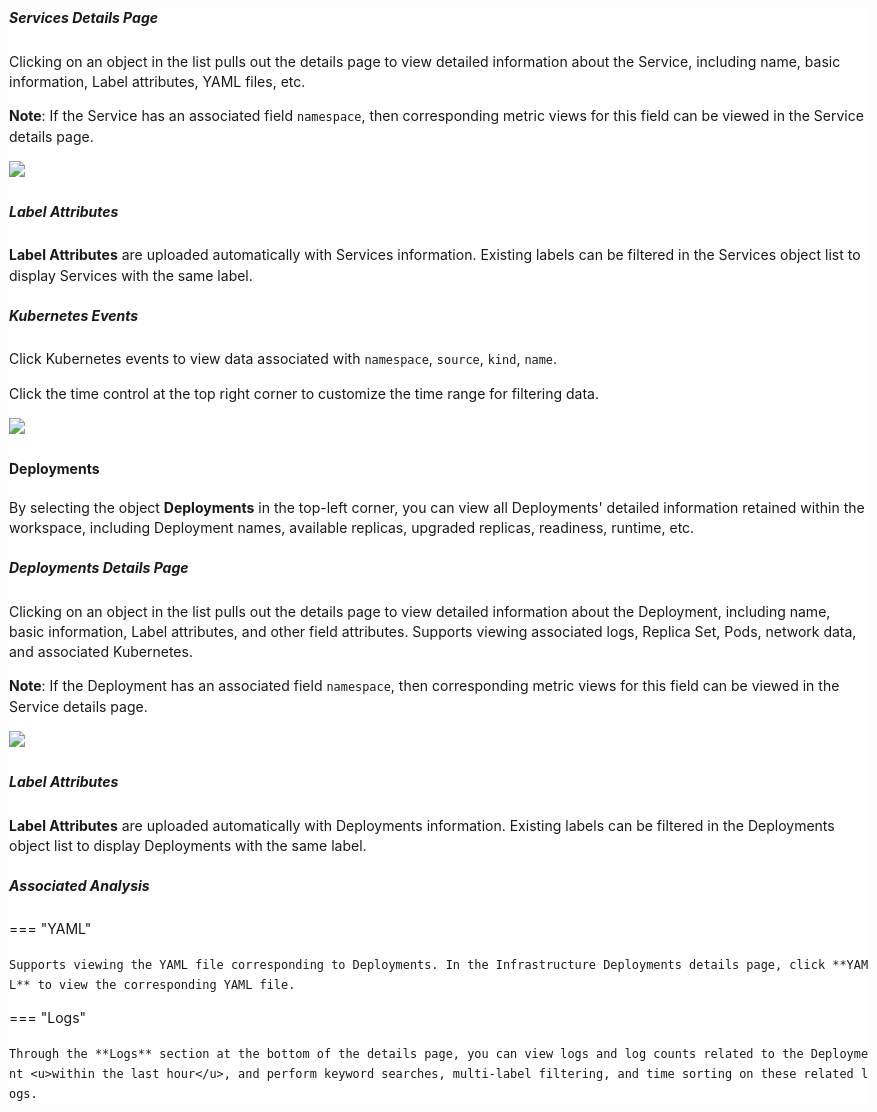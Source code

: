 ##### Services Details Page

Clicking on an object in the list pulls out the details page to view detailed information about the Service, including name, basic information, Label attributes, YAML files, etc.

**Note**: If the Service has an associated field `namespace`, then corresponding metric views for this field can be viewed in the Service details page.

![](img/8.services_1.png)

##### Label Attributes

**Label Attributes** are uploaded automatically with Services information. Existing labels can be filtered in the Services object list to display Services with the same label.

##### Kubernetes Events

Click Kubernetes events to view data associated with `namespace`, `source`, `kind`, `name`.

Click the time control at the top right corner to customize the time range for filtering data.

![](img/0810-pods.png)

#### Deployments

By selecting the object **Deployments** in the top-left corner, you can view all Deployments' detailed information retained within the workspace, including Deployment names, available replicas, upgraded replicas, readiness, runtime, etc.

##### Deployments Details Page

Clicking on an object in the list pulls out the details page to view detailed information about the Deployment, including name, basic information, Label attributes, and other field attributes. Supports viewing associated logs, Replica Set, Pods, network data, and associated Kubernetes.

**Note**: If the Deployment has an associated field `namespace`, then corresponding metric views for this field can be viewed in the Service details page.

![](img/8.deployment_2.png)

##### Label Attributes

**Label Attributes** are uploaded automatically with Deployments information. Existing labels can be filtered in the Deployments object list to display Deployments with the same label.

##### Associated Analysis 

=== "YAML"

    Supports viewing the YAML file corresponding to Deployments. In the Infrastructure Deployments details page, click **YAML** to view the corresponding YAML file.

=== "Logs"

    Through the **Logs** section at the bottom of the details page, you can view logs and log counts related to the Deployment <u>within the last hour</u>, and perform keyword searches, multi-label filtering, and time sorting on these related logs.
